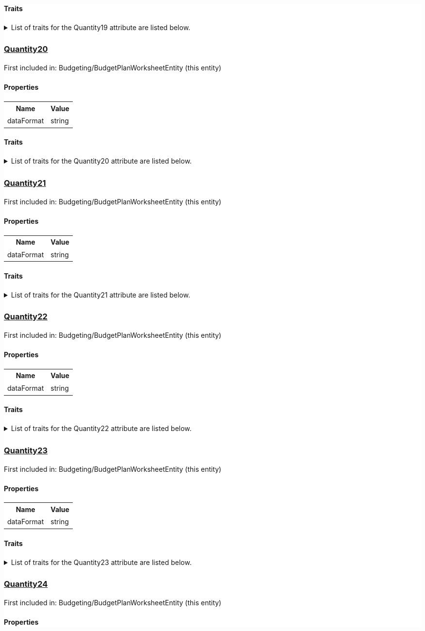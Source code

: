 #### Traits

<details><summary>List of traits for the Quantity19 attribute are listed below.</summary></details>

### <a href=#Quantity20 name="Quantity20">Quantity20</a>

First included in: Budgeting/BudgetPlanWorksheetEntity (this entity)  

#### Properties

<table><tr><th>Name</th><th>Value</th></tr><tr><td>dataFormat</td><td>string</td></tr></table>

#### Traits

<details><summary>List of traits for the Quantity20 attribute are listed below.</summary></details>

### <a href=#Quantity21 name="Quantity21">Quantity21</a>

First included in: Budgeting/BudgetPlanWorksheetEntity (this entity)  

#### Properties

<table><tr><th>Name</th><th>Value</th></tr><tr><td>dataFormat</td><td>string</td></tr></table>

#### Traits

<details><summary>List of traits for the Quantity21 attribute are listed below.</summary></details>

### <a href=#Quantity22 name="Quantity22">Quantity22</a>

First included in: Budgeting/BudgetPlanWorksheetEntity (this entity)  

#### Properties

<table><tr><th>Name</th><th>Value</th></tr><tr><td>dataFormat</td><td>string</td></tr></table>

#### Traits

<details><summary>List of traits for the Quantity22 attribute are listed below.</summary></details>

### <a href=#Quantity23 name="Quantity23">Quantity23</a>

First included in: Budgeting/BudgetPlanWorksheetEntity (this entity)  

#### Properties

<table><tr><th>Name</th><th>Value</th></tr><tr><td>dataFormat</td><td>string</td></tr></table>

#### Traits

<details><summary>List of traits for the Quantity23 attribute are listed below.</summary></details>

### <a href=#Quantity24 name="Quantity24">Quantity24</a>

First included in: Budgeting/BudgetPlanWorksheetEntity (this entity)  

#### Properties

